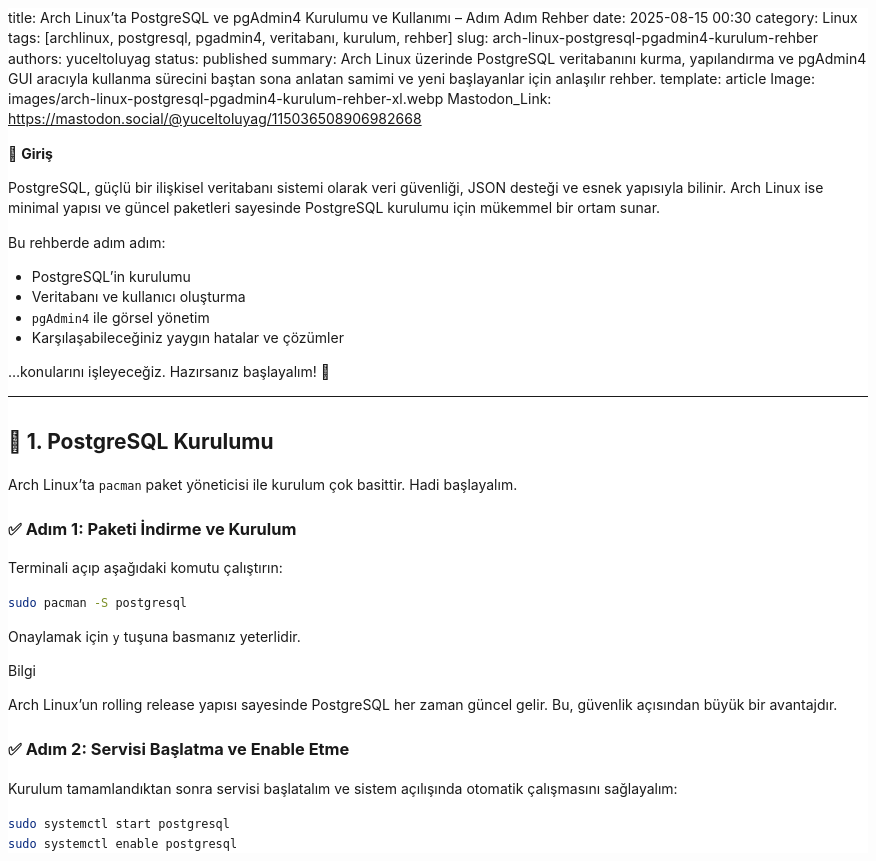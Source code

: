title: Arch Linux’ta PostgreSQL ve pgAdmin4 Kurulumu ve Kullanımı – Adım Adım Rehber
date: 2025-08-15 00:30
category: Linux
tags: [archlinux, postgresql, pgadmin4, veritabanı, kurulum, rehber]
slug: arch-linux-postgresql-pgadmin4-kurulum-rehber
authors: yuceltoluyag
status: published
summary: Arch Linux üzerinde PostgreSQL veritabanını kurma, yapılandırma ve pgAdmin4 GUI aracıyla kullanma sürecini baştan sona anlatan samimi ve yeni başlayanlar için anlaşılır rehber.
template: article
Image: images/arch-linux-postgresql-pgadmin4-kurulum-rehber-xl.webp
Mastodon_Link: https://mastodon.social/@yuceltoluyag/115036508906982668

🚀 **Giriş**

PostgreSQL, güçlü bir ilişkisel veritabanı sistemi olarak veri güvenliği, JSON desteği ve esnek yapısıyla bilinir. Arch Linux ise minimal yapısı ve güncel paketleri sayesinde PostgreSQL kurulumu için mükemmel bir ortam sunar.

Bu rehberde adım adım:

- PostgreSQL’in kurulumu  
- Veritabanı ve kullanıcı oluşturma  
- `pgAdmin4` ile görsel yönetim  
- Karşılaşabileceğiniz yaygın hatalar ve çözümler  

…konularını işleyeceğiz. Hazırsanız başlayalım! 🔧  

---

## 📌 1. PostgreSQL Kurulumu

Arch Linux’ta `pacman` paket yöneticisi ile kurulum çok basittir. Hadi başlayalım.

### ✅ Adım 1: Paketi İndirme ve Kurulum

Terminali açıp aşağıdaki komutu çalıştırın:

```bash
sudo pacman -S postgresql
```

Onaylamak için `y` tuşuna basmanız yeterlidir.

<div class="info-box note">
    <div class="alert-title">Bilgi</div>
    <p>Arch Linux’un rolling release yapısı sayesinde PostgreSQL her zaman güncel gelir. Bu, güvenlik açısından büyük bir avantajdır.</p>
</div>

### ✅ Adım 2: Servisi Başlatma ve Enable Etme

Kurulum tamamlandıktan sonra servisi başlatalım ve sistem açılışında otomatik çalışmasını sağlayalım:

```bash
sudo systemctl start postgresql
sudo systemctl enable postgresql
```
